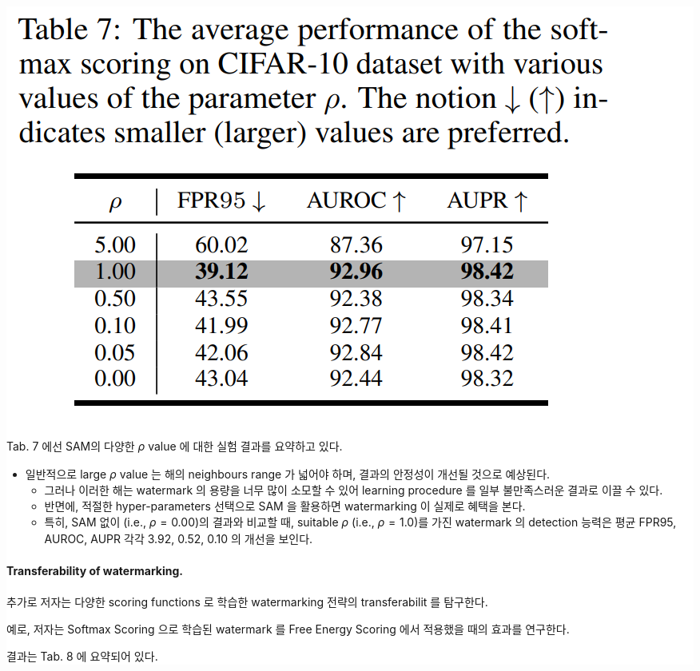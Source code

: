 ![Table 7](image-149.png)

Tab. 7 에선 SAM의 다양한 $\rho$ value 에 대한 실험 결과를 요약하고 있다.

- 일반적으로 large $\rho$ value 는 해의 neighbours range 가 넓어야 하며, 결과의 안정성이 개선될 것으로 예상된다.
  - 그러나 이러한 해는 watermark 의 용량을 너무 많이 소모할 수 있어 learning procedure 를 일부 불만족스러운 결과로 이끌 수 있다.
  - 반면에, 적절한 hyper-parameters 선택으로 SAM 을 활용하면 watermarking 이 실제로 혜택을 본다.
  - 특히, SAM 없이 (i.e., $\rho = 0.00$)의 결과와 비교할 때, suitable $\rho$ (i.e., $\rho = 1.0$)를 가진 watermark 의 detection 능력은 평균 FPR95, AUROC, AUPR 각각 3.92, 0.52, 0.10 의 개선을 보인다.

#### Transferability of watermarking.

추가로 저자는 다양한 scoring functions 로 학습한 watermarking 전략의 transferabilit 를 탐구한다.

예로, 저자는 Softmax Scoring 으로 학습된 watermark 를 Free Energy Scoring 에서 적용했을 때의 효과를 연구한다.

결과는 Tab. 8 에 요약되어 있다. 
